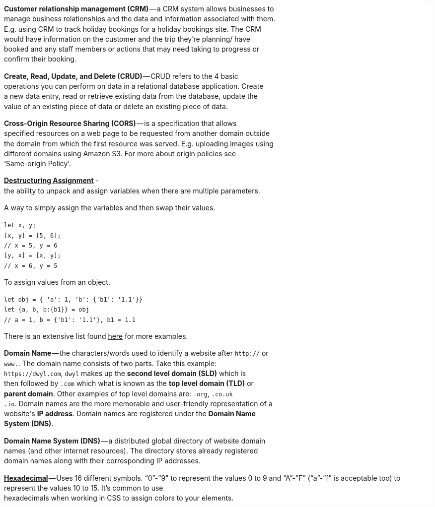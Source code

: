 **Customer relationship management (CRM)** — a CRM system allows businesses to  
manage business relationships and the data and information associated with them.  
E.g. using CRM to track holiday bookings for a holiday bookings site. The CRM  
would have information on the customer and the trip they’re planning/ have  
booked and any staff members or actions that may need taking to progress or  
confirm their booking.

**Create, Read, Update, and Delete (CRUD)** — CRUD refers to the 4 basic  
operations you can perform on data in a relational database application. Create  
a new data entry, read or retrieve existing data from the database, update the  
value of an existing piece of data or delete an existing piece of data.

**Cross-Origin Resource Sharing (CORS)** — is a specification that allows  
specified resources on a web page to be requested from another domain outside  
the domain from which the first resource was served. E.g. uploading images using  
different domains using Amazon S3. For more about origin policies see  
‘Same-origin Policy’.

<a href="https://en.wikipedia.org/wiki/JavaScript_syntax#Destructuring_assignment" class="markup--anchor markup--p-anchor"><strong>Destructuring Assignment</strong></a> -  
the ability to unpack and assign variables when there are multiple parameters.

A way to simply assign the variables and then swap their values.

    let x, y;
    [x, y] = [5, 6];
    // x = 5, y = 6
    [y, x] = [x, y];
    // x = 6, y = 5

To assign values from an object.

    let obj = { 'a': 1, 'b': {'b1': '1.1'}}
    let {a, b, b:{b1}} = obj
    // a = 1, b = {'b1': '1.1'}, b1 = 1.1

There is an extensive list found <a href="https://stackoverflow.com/questions/54605286/what-is-destructuring-assignment-and-its-uses" class="markup--anchor markup--p-anchor">here</a> for more examples.

**Domain Name** — the characters/words used to identify a website after `http://` or  
`www.`. The domain name consists of two parts. Take this example:  
`https://dwyl.com`, `dwyl` makes up the **second level domain (SLD)** which is  
then followed by `.com` which what is known as the **top level domain (TLD)** or  
**parent domain**. Other examples of top level domains are: `.org`, `.co.uk`  
`.io`. Domain names are the more memorable and user-friendly representation of a  
website's **IP address**. Domain names are registered under the **Domain Name  
System (DNS)**.

**Domain Name System (DNS)** — a distributed global directory of website domain  
names (and other internet resources). The directory stores already registered  
domain names along with their corresponding IP addresses.

<a href="https://en.wikipedia.org/wiki/Hexadecimal" class="markup--anchor markup--p-anchor"><strong>Hexadecimal</strong></a> — Uses 16 different symbols. “0”-”9" to represent the values 0 to 9 and “A”-”F” (“a”-”f” is acceptable too) to represent the values 10 to 15. It’s common to use  
hexadecimals when working in CSS to assign colors to your elements.
